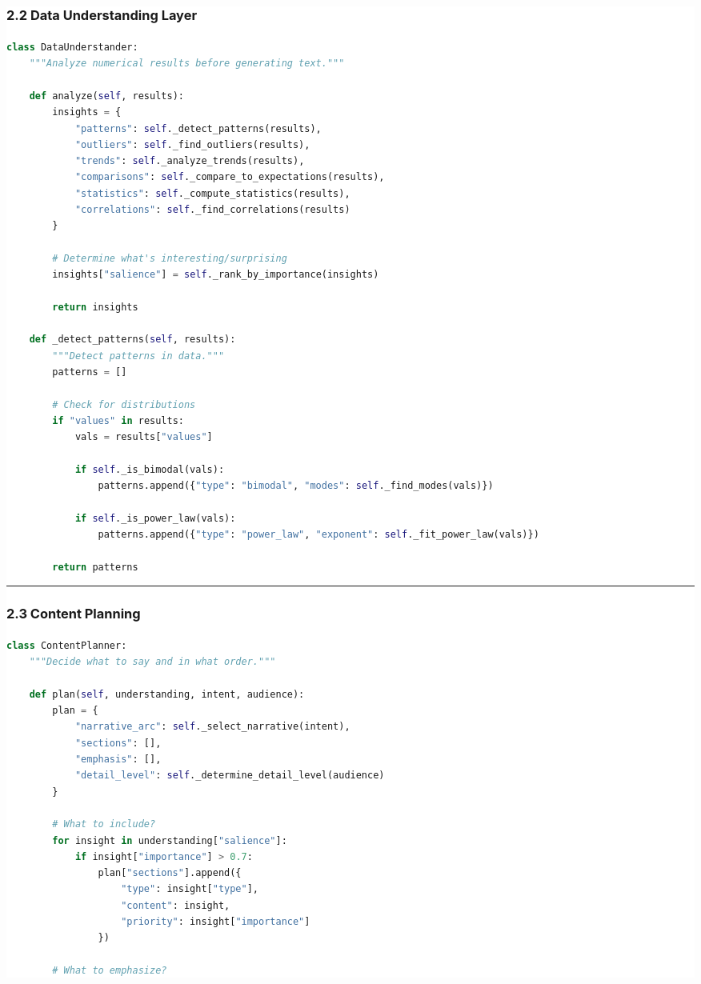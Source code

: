 
### 2.2 Data Understanding Layer

```python
class DataUnderstander:
    """Analyze numerical results before generating text."""

    def analyze(self, results):
        insights = {
            "patterns": self._detect_patterns(results),
            "outliers": self._find_outliers(results),
            "trends": self._analyze_trends(results),
            "comparisons": self._compare_to_expectations(results),
            "statistics": self._compute_statistics(results),
            "correlations": self._find_correlations(results)
        }

        # Determine what's interesting/surprising
        insights["salience"] = self._rank_by_importance(insights)

        return insights

    def _detect_patterns(self, results):
        """Detect patterns in data."""
        patterns = []

        # Check for distributions
        if "values" in results:
            vals = results["values"]

            if self._is_bimodal(vals):
                patterns.append({"type": "bimodal", "modes": self._find_modes(vals)})

            if self._is_power_law(vals):
                patterns.append({"type": "power_law", "exponent": self._fit_power_law(vals)})

        return patterns
```

---

### 2.3 Content Planning

```python
class ContentPlanner:
    """Decide what to say and in what order."""

    def plan(self, understanding, intent, audience):
        plan = {
            "narrative_arc": self._select_narrative(intent),
            "sections": [],
            "emphasis": [],
            "detail_level": self._determine_detail_level(audience)
        }

        # What to include?
        for insight in understanding["salience"]:
            if insight["importance"] > 0.7:
                plan["sections"].append({
                    "type": insight["type"],
                    "content": insight,
                    "priority": insight["importance"]
                })

        # What to emphasize?
```